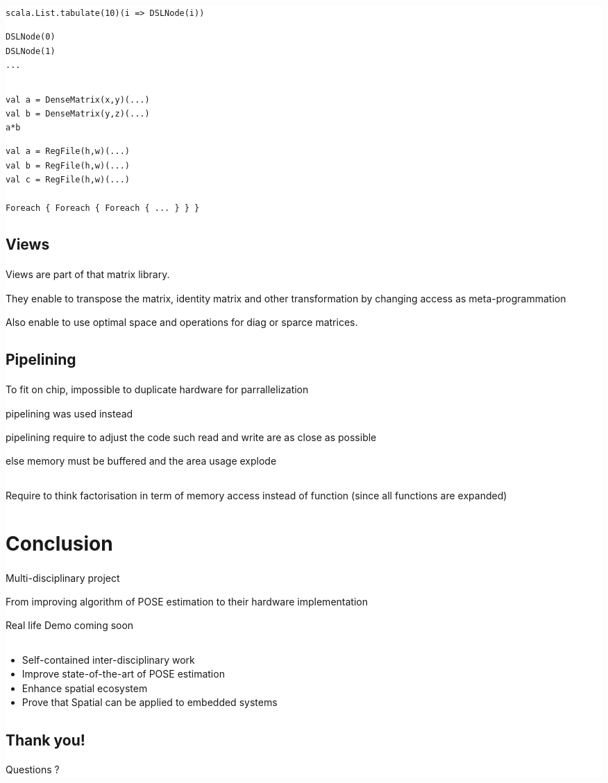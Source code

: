 `scala.List.tabulate(10)(i => DSLNode(i))`

```
DSLNode(0)
DSLNode(1)
...
```
##

```
val a = DenseMatrix(x,y)(...)
val b = DenseMatrix(y,z)(...)
a*b
```

```
val a = RegFile(h,w)(...)
val b = RegFile(h,w)(...)
val c = RegFile(h,w)(...)

Foreach { Foreach { Foreach { ... } } }
```

## Views

Views are part of that matrix library. 

They enable to transpose the matrix, identity matrix and other transformation by changing access as meta-programmation

Also enable to use optimal space and operations for diag or sparce matrices.

## Pipelining

To fit on chip, impossible to duplicate hardware for parrallelization

pipelining was used instead

pipelining require to adjust the code such read and write are as close as possible

else memory must be buffered and the area usage explode

## 

Require to think factorisation in term of memory access instead of function (since all functions are expanded)

# Conclusion

Multi-disciplinary project

From improving algorithm of POSE estimation to their hardware implementation

Real life Demo coming soon

## 

- Self-contained inter-disciplinary work
- Improve state-of-the-art of POSE estimation
- Enhance spatial ecosystem
- Prove that Spatial can be applied to embedded systems

## Thank you!

Questions ?
